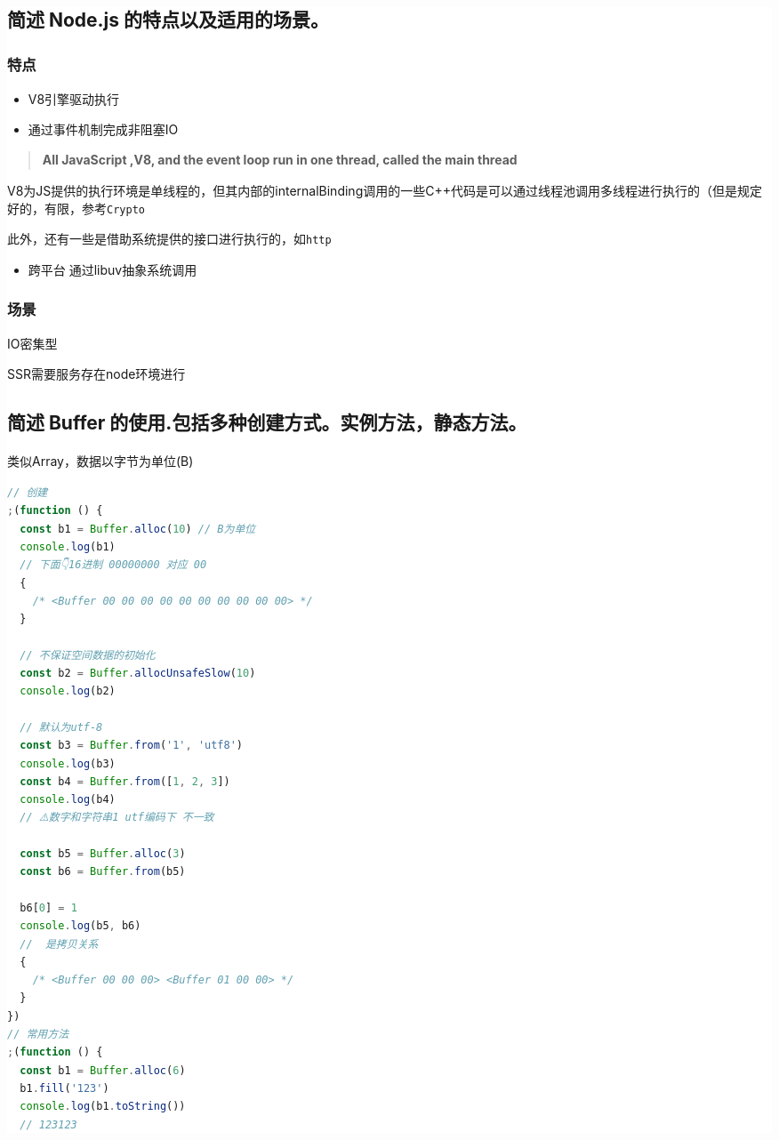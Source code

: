 ## 简述 Node.js 的特点以及适用的场景。

### 特点

- V8引擎驱动执行

- 通过事件机制完成非阻塞IO

> **All JavaScript ,V8, and the event loop run in one thread, called the main thread**

V8为JS提供的执行环境是单线程的，但其内部的internalBinding调用的一些C++代码是可以通过线程池调用多线程进行执行的（但是规定好的，有限，参考`Crypto`

此外，还有一些是借助系统提供的接口进行执行的，如`http`

- 跨平台 通过libuv抽象系统调用



### 场景

IO密集型

SSR需要服务存在node环境进行



## 简述 Buffer 的使用.包括多种创建方式。实例方法，静态方法。

类似Array，数据以字节为单位(B)

```js
// 创建
;(function () {
  const b1 = Buffer.alloc(10) // B为单位
  console.log(b1)
  // 下面👇16进制 00000000 对应 00
  {
    /* <Buffer 00 00 00 00 00 00 00 00 00 00> */
  }

  // 不保证空间数据的初始化
  const b2 = Buffer.allocUnsafeSlow(10)
  console.log(b2)

  // 默认为utf-8
  const b3 = Buffer.from('1', 'utf8')
  console.log(b3)
  const b4 = Buffer.from([1, 2, 3])
  console.log(b4)
  // ⚠️数字和字符串1 utf编码下 不一致

  const b5 = Buffer.alloc(3)
  const b6 = Buffer.from(b5)

  b6[0] = 1
  console.log(b5, b6)
  //  是拷贝关系
  {
    /* <Buffer 00 00 00> <Buffer 01 00 00> */
  }
})
// 常用方法
;(function () {
  const b1 = Buffer.alloc(6)
  b1.fill('123')
  console.log(b1.toString())
  // 123123

```